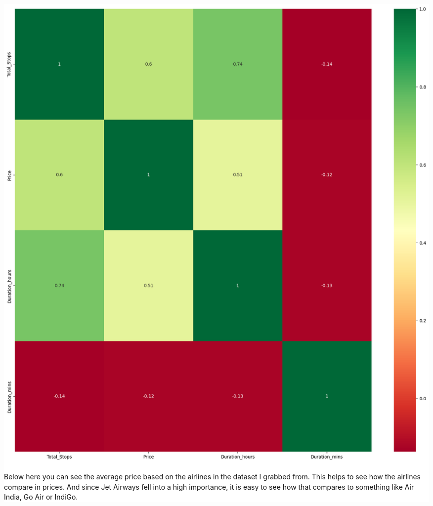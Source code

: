 ![Alt text](images/heatmap.png)

Below here you can see the average price based on the airlines in the dataset I grabbed from. This helps to see how the airlines compare in prices. And since Jet Airways fell into a high importance, it is easy to see how that compares to something like Air India, Go Air or IndiGo.